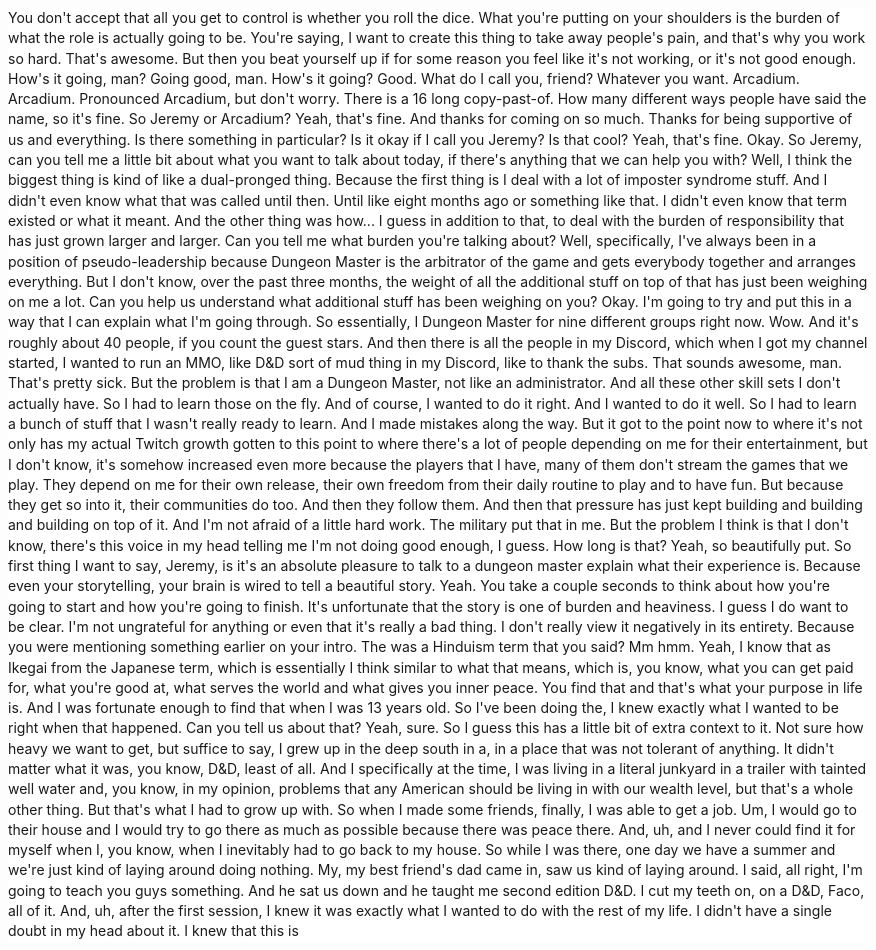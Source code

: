 You don't accept that all you get to control is whether you roll the dice. What you're putting on your shoulders is the burden of what the role is actually going to be. You're saying, I want to create this thing to take away people's pain, and that's why you work so hard. That's awesome. But then you beat yourself up if for some reason you feel like it's not working, or it's not good enough. How's it going, man? Going good, man. How's it going? Good. What do I call you, friend? Whatever you want. Arcadium. Arcadium. Pronounced Arcadium, but don't worry. There is a 16 long copy-past-of. How many different ways people have said the name, so it's fine. So Jeremy or Arcadium? Yeah, that's fine. And thanks for coming on so much. Thanks for being supportive of us and everything. Is there something in particular? Is it okay if I call you Jeremy? Is that cool? Yeah, that's fine. Okay. So Jeremy, can you tell me a little bit about what you want to talk about today, if there's anything that we can help you with? Well, I think the biggest thing is kind of like a dual-pronged thing. Because the first thing is I deal with a lot of imposter syndrome stuff. And I didn't even know what that was called until then. Until like eight months ago or something like that. I didn't even know that term existed or what it meant. And the other thing was how... I guess in addition to that, to deal with the burden of responsibility that has just grown larger and larger. Can you tell me what burden you're talking about? Well, specifically, I've always been in a position of pseudo-leadership because Dungeon Master is the arbitrator of the game and gets everybody together and arranges everything. But I don't know, over the past three months, the weight of all the additional stuff on top of that has just been weighing on me a lot. Can you help us understand what additional stuff has been weighing on you? Okay. I'm going to try and put this in a way that I can explain what I'm going through. So essentially, I Dungeon Master for nine different groups right now. Wow. And it's roughly about 40 people, if you count the guest stars. And then there is all the people in my Discord, which when I got my channel started, I wanted to run an MMO, like D&D sort of mud thing in my Discord, like to thank the subs. That sounds awesome, man. That's pretty sick. But the problem is that I am a Dungeon Master, not like an administrator. And all these other skill sets I don't actually have. So I had to learn those on the fly. And of course, I wanted to do it right. And I wanted to do it well. So I had to learn a bunch of stuff that I wasn't really ready to learn. And I made mistakes along the way. But it got to the point now to where it's not only has my actual Twitch growth gotten to this point to where there's a lot of people depending on me for their entertainment, but I don't know, it's somehow increased even more because the players that I have, many of them don't stream the games that we play. They depend on me for their own release, their own freedom from their daily routine to play and to have fun. But because they get so into it, their communities do too. And then they follow them. And then that pressure has just kept building and building and building on top of it. And I'm not afraid of a little hard work. The military put that in me. But the problem I think is that I don't know, there's this voice in my head telling me I'm not doing good enough, I guess. How long is that? Yeah, so beautifully put. So first thing I want to say, Jeremy, is it's an absolute pleasure to talk to a dungeon master explain what their experience is. Because even your storytelling, your brain is wired to tell a beautiful story. Yeah. You take a couple seconds to think about how you're going to start and how you're going to finish. It's unfortunate that the story is one of burden and heaviness. I guess I do want to be clear. I'm not ungrateful for anything or even that it's really a bad thing. I don't really view it negatively in its entirety. Because you were mentioning something earlier on your intro. The was a Hinduism term that you said? Mm hmm. Yeah, I know that as Ikegai from the Japanese term, which is essentially I think similar to what that means, which is, you know, what you can get paid for, what you're good at, what serves the world and what gives you inner peace. You find that and that's what your purpose in life is. And I was fortunate enough to find that when I was 13 years old. So I've been doing the, I knew exactly what I wanted to be right when that happened. Can you tell us about that? Yeah, sure. So I guess this has a little bit of extra context to it. Not sure how heavy we want to get, but suffice to say, I grew up in the deep south in a, in a place that was not tolerant of anything. It didn't matter what it was, you know, D&D, least of all. And I specifically at the time, I was living in a literal junkyard in a trailer with tainted well water and, you know, in my opinion, problems that any American should be living in with our wealth level, but that's a whole other thing. But that's what I had to grow up with. So when I made some friends, finally, I was able to get a job. Um, I would go to their house and I would try to go there as much as possible because there was peace there. And, uh, and I never could find it for myself when I, you know, when I inevitably had to go back to my house. So while I was there, one day we have a summer and we're just kind of laying around doing nothing. My, my best friend's dad came in, saw us kind of laying around. I said, all right, I'm going to teach you guys something. And he sat us down and he taught me second edition D&D. I cut my teeth on, on a D&D, Faco, all of it. And, uh, after the first session, I knew it was exactly what I wanted to do with the rest of my life. I didn't have a single doubt in my head about it. I knew that this is